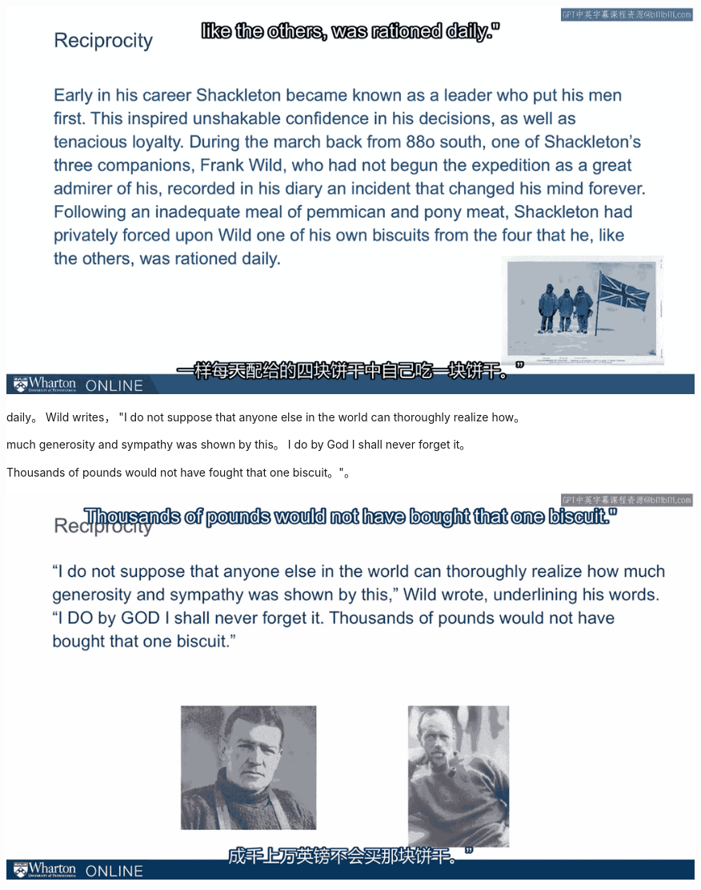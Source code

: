 ![](img/a9553cbbd864a9b2a98503bca288abad_11.png)

 daily。 Wild writes， "I do not suppose that anyone else in the world can thoroughly realize how。

 much generosity and sympathy was shown by this。 I do by God I shall never forget it。

 Thousands of pounds would not have fought that one biscuit。"。



![](img/a9553cbbd864a9b2a98503bca288abad_13.png)
